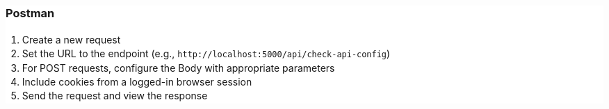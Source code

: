 ### Postman

1. Create a new request
2. Set the URL to the endpoint (e.g., `http://localhost:5000/api/check-api-config`)
3. For POST requests, configure the Body with appropriate parameters
4. Include cookies from a logged-in browser session
5. Send the request and view the response